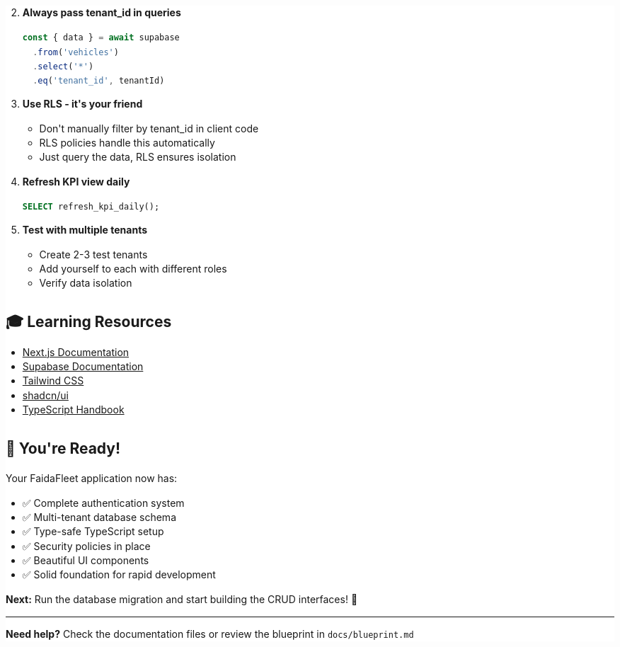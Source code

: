 2. **Always pass tenant_id in queries**
   ```typescript
   const { data } = await supabase
     .from('vehicles')
     .select('*')
     .eq('tenant_id', tenantId)
   ```

3. **Use RLS - it's your friend**
   - Don't manually filter by tenant_id in client code
   - RLS policies handle this automatically
   - Just query the data, RLS ensures isolation

4. **Refresh KPI view daily**
   ```sql
   SELECT refresh_kpi_daily();
   ```

5. **Test with multiple tenants**
   - Create 2-3 test tenants
   - Add yourself to each with different roles
   - Verify data isolation

## 🎓 Learning Resources

- [Next.js Documentation](https://nextjs.org/docs)
- [Supabase Documentation](https://supabase.com/docs)
- [Tailwind CSS](https://tailwindcss.com/docs)
- [shadcn/ui](https://ui.shadcn.com/)
- [TypeScript Handbook](https://www.typescriptlang.org/docs/)

## 🎉 You're Ready!

Your FaidaFleet application now has:
- ✅ Complete authentication system
- ✅ Multi-tenant database schema
- ✅ Type-safe TypeScript setup
- ✅ Security policies in place
- ✅ Beautiful UI components
- ✅ Solid foundation for rapid development

**Next:** Run the database migration and start building the CRUD interfaces! 🚀

---

**Need help?** Check the documentation files or review the blueprint in `docs/blueprint.md`
